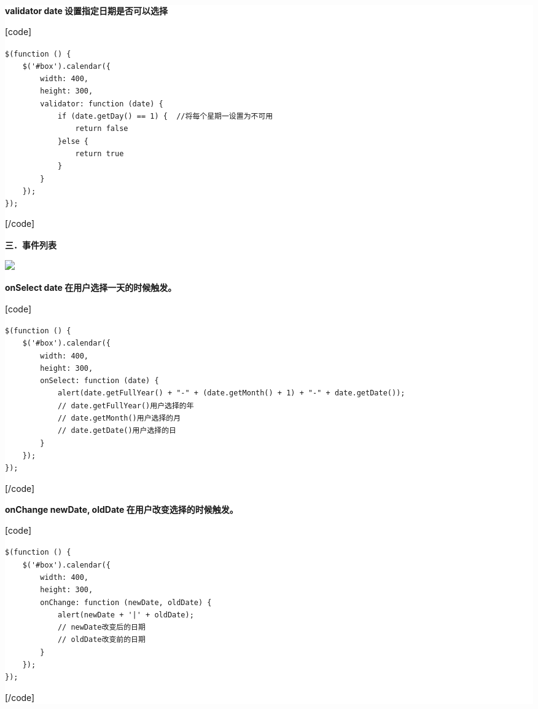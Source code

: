 

**validator   date 设置指定日期是否可以选择**

[code]

    $(function () {
        $('#box').calendar({
            width: 400,
            height: 300,
            validator: function (date) {
                if (date.getDay() == 1) {  //将每个星期一设置为不可用
                    return false
                }else {
                    return true
                }
            }
        });
    });
[/code]





**三．事件列表**

**![](https://images2015.cnblogs.com/blog/955761/201704/955761-20170404232952035-1856688677.png)**

**onSelect   date 在用户选择一天的时候触发。**

[code]

    $(function () {
        $('#box').calendar({
            width: 400,
            height: 300,
            onSelect: function (date) {
                alert(date.getFullYear() + "-" + (date.getMonth() + 1) + "-" + date.getDate());
                // date.getFullYear()用户选择的年
                // date.getMonth()用户选择的月
                // date.getDate()用户选择的日
            }
        });
    });
[/code]



  
**onChange   newDate, oldDate 在用户改变选择的时候触发。**



[code]

    $(function () {
        $('#box').calendar({
            width: 400,
            height: 300,
            onChange: function (newDate, oldDate) {
                alert(newDate + '|' + oldDate);
                // newDate改变后的日期
                // oldDate改变前的日期
            }
        });
    });
[/code]
